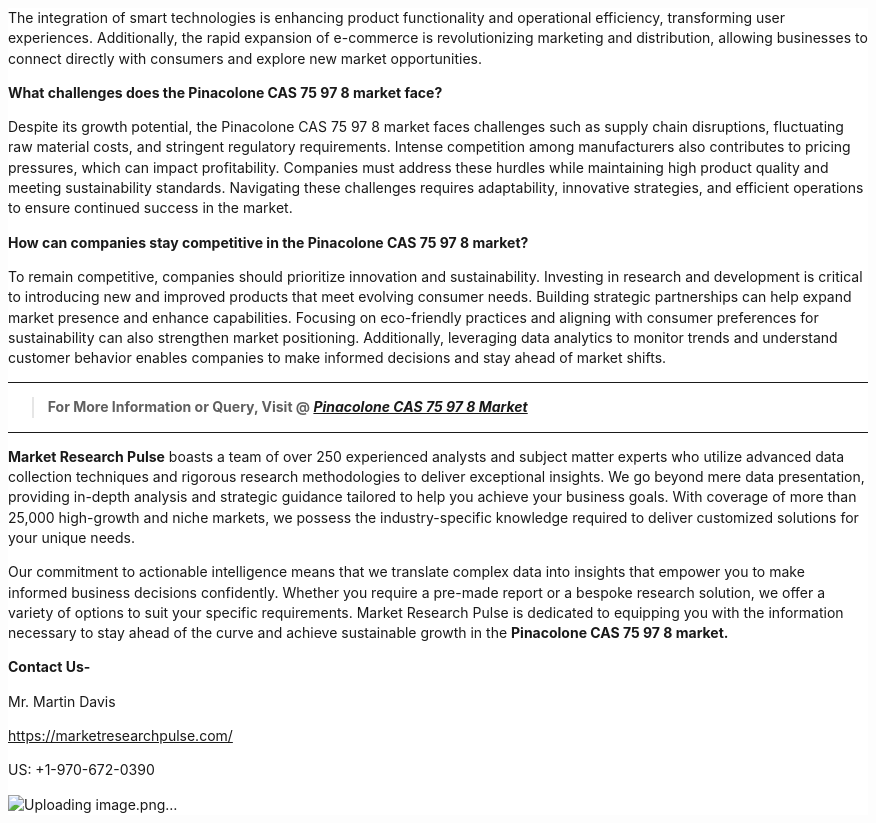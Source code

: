 The integration of smart technologies is enhancing product functionality and operational efficiency, transforming user experiences. Additionally, the rapid expansion of e-commerce is revolutionizing marketing and distribution, allowing businesses to connect directly with consumers and explore new market opportunities.</p><p><strong>What challenges does the Pinacolone CAS 75 97 8 market face?</strong></p><p>Despite its growth potential, the Pinacolone CAS 75 97 8 market faces challenges such as supply chain disruptions, fluctuating raw material costs, and stringent regulatory requirements. Intense competition among manufacturers also contributes to pricing pressures, which can impact profitability. Companies must address these hurdles while maintaining high product quality and meeting sustainability standards. Navigating these challenges requires adaptability, innovative strategies, and efficient operations to ensure continued success in the market.</p><p><strong>How can companies stay competitive in the Pinacolone CAS 75 97 8 market?</strong></p><p>To remain competitive, companies should prioritize innovation and sustainability. Investing in research and development is critical to introducing new and improved products that meet evolving consumer needs. Building strategic partnerships can help expand market presence and enhance capabilities. Focusing on eco-friendly practices and aligning with consumer preferences for sustainability can also strengthen market positioning. Additionally, leveraging data analytics to monitor trends and understand customer behavior enables companies to make informed decisions and stay ahead of market shifts.</p><hr /><blockquote><p><strong>For More Information or Query, Visit @&nbsp;<em><a href="https://marketresearchpulse.com/report/50499/pinacolone-cas-75-97-8-market?utm_source=Linkedin&utm_medium=0114">Pinacolone CAS 75 97 8 Market</a></em></strong></p></blockquote><hr /><p><strong>Market Research Pulse</strong> boasts a team of over 250 experienced analysts and subject matter experts who utilize advanced data collection techniques and rigorous research methodologies to deliver exceptional insights. We go beyond mere data presentation, providing in-depth analysis and strategic guidance tailored to help you achieve your business goals. With coverage of more than 25,000 high-growth and niche markets, we possess the industry-specific knowledge required to deliver customized solutions for your unique needs.</p><p>Our commitment to actionable intelligence means that we translate complex data into insights that empower you to make informed business decisions confidently. Whether you require a pre-made report or a bespoke research solution, we offer a variety of options to suit your specific requirements. Market Research Pulse is dedicated to equipping you with the information necessary to stay ahead of the curve and achieve sustainable growth in the <strong>Pinacolone CAS 75 97 8 market.</strong></p><p><strong>Contact Us-</strong></p><p>Mr. Martin Davis</p><p>https://marketresearchpulse.com/</p><p>US: +1-970-672-0390</p>
![Uploading image.png…]()
